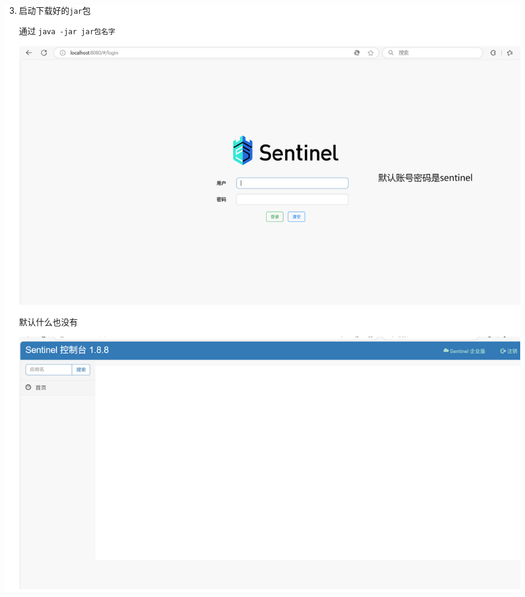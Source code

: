 3. 启动下载好的`jar`包

   通过 `java -jar jar包名字`

   ![image-20250329162622483](/alibabaImage/image-20250329162622483.png)

   默认什么也没有

   ![image-20250329162714931](/alibabaImage/image-20250329162714931.png)

